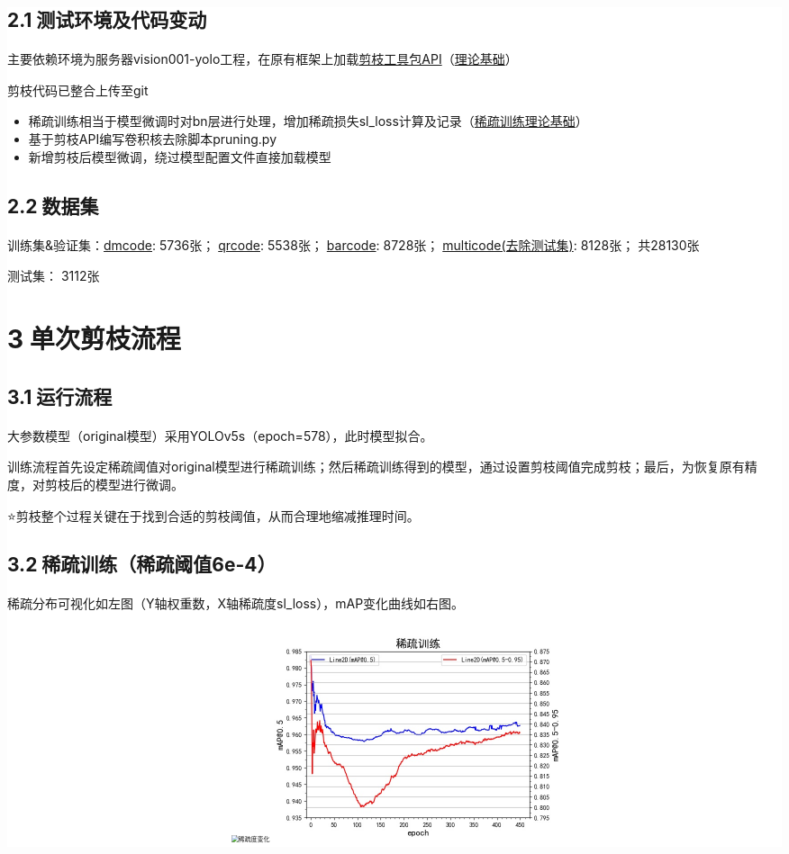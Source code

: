 ## 2.1 测试环境及代码变动

主要依赖环境为服务器vision001-yolo工程，在原有框架上加载[剪枝工具包API](https://github.com/VainF/Torch-Pruning)（[理论基础](https://arxiv.org/abs/1608.08710)）

剪枝代码已整合上传至git

- 稀疏训练相当于模型微调时对bn层进行处理，增加稀疏损失sl_loss计算及记录（[稀疏训练理论基础](https://arxiv.org/abs/1708.06519)）
- 基于剪枝API编写卷积核去除脚本pruning.py
- 新增剪枝后模型微调，绕过模型配置文件直接加载模型

## 2.2 数据集

训练集&验证集：[dmcode](http://172.16.102.80/#/image-display?storeId=37&type=1): 5736张； [qrcode](http://172.16.102.80/#/image-display?storeId=38&type=1): 5538张； [barcode](http://172.16.102.80/#/image-display?storeId=36&type=1): 8728张； [multicode(去除测试集)](http://172.16.102.80/#/image-display?storeId=46&type=1): 8128张； 共28130张   

测试集： 3112张

# 3 单次剪枝流程

## 3.1 运行流程

大参数模型（original模型）采用YOLOv5s（epoch=578），此时模型拟合。

训练流程首先设定稀疏阈值对original模型进行稀疏训练；然后稀疏训练得到的模型，通过设置剪枝阈值完成剪枝；最后，为恢复原有精度，对剪枝后的模型进行微调。

⭐剪枝整个过程关键在于找到合适的剪枝阈值，从而合理地缩减推理时间。

## 3.2 稀疏训练（稀疏阈值6e-4）

稀疏分布可视化如左图（Y轴权重数，X轴稀疏度sl_loss），mAP变化曲线如右图。

<center><img src="./img/[YOLOv5剪枝测试报告]稀疏度变化.gif" alt="稀疏度变化" style="zoom: 50%;" align=lift/><img src="./img/[YOLOv5剪枝测试报告]稀疏训练损失变化.jpg" alt="稀疏训练损失变化" style="zoom: 50%;" align=right/></center>
